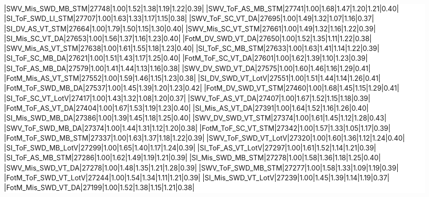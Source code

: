|SWV_Mis_SWD_MB_STM|27748|1.00|1.52|1.38|1.19|1.22|0.39|
|SWV_ToF_AS_MB_STM|27741|1.00|1.68|1.47|1.20|1.21|0.40|
|SI_ToF_SWD_LI_STM|27707|1.00|1.63|1.33|1.17|1.15|0.38|
|SWV_ToF_SC_VT_DA|27695|1.00|1.49|1.32|1.07|1.16|0.37|
|SI_DV_AS_VT_STM|27664|1.00|1.79|1.50|1.15|1.30|0.40|
|SWV_Mis_SC_VT_STM|27661|1.00|1.49|1.32|1.16|1.22|0.39|
|SI_Mis_SC_VT_DA|27653|1.00|1.56|1.37|1.16|1.23|0.40|
|FotM_DV_SWD_VT_DA|27650|1.00|1.52|1.35|1.11|1.22|0.38|
|SWV_Mis_AS_VT_STM|27638|1.00|1.61|1.55|1.18|1.23|0.40|
|SI_ToF_SC_MB_STM|27633|1.00|1.63|1.41|1.14|1.22|0.39|
|SI_ToF_SC_MB_DA|27621|1.00|1.51|1.43|1.17|1.25|0.40|
|FotM_ToF_SC_VT_DA|27601|1.00|1.62|1.39|1.10|1.23|0.39|
|SI_ToF_AS_MB_DA|27579|1.00|1.41|1.44|1.13|1.16|0.38|
|SWV_DV_SWD_VT_DA|27575|1.00|1.60|1.46|1.16|1.29|0.41|
|FotM_Mis_AS_VT_STM|27552|1.00|1.59|1.46|1.15|1.23|0.38|
|SI_DV_SWD_VT_LotV|27551|1.00|1.51|1.44|1.14|1.26|0.41|
|FotM_ToF_SWD_MB_DA|27537|1.00|1.45|1.39|1.20|1.23|0.42|
|FotM_DV_SWD_VT_STM|27460|1.00|1.68|1.45|1.15|1.29|0.41|
|SI_ToF_SC_VT_LotV|27417|1.00|1.43|1.32|1.08|1.20|0.37|
|SWV_ToF_AS_VT_DA|27407|1.00|1.67|1.52|1.15|1.18|0.39|
|FotM_ToF_AS_VT_DA|27404|1.00|1.67|1.53|1.19|1.23|0.40|
|SI_Mis_AS_VT_DA|27391|1.00|1.64|1.52|1.16|1.26|0.40|
|SI_Mis_SWD_MB_DA|27386|1.00|1.39|1.45|1.18|1.25|0.40|
|SWV_DV_SWD_VT_STM|27374|1.00|1.61|1.45|1.12|1.28|0.43|
|SWV_ToF_SWD_MB_DA|27374|1.00|1.44|1.31|1.12|1.20|0.38|
|FotM_ToF_SC_VT_STM|27342|1.00|1.57|1.33|1.05|1.17|0.39|
|FotM_ToF_SWD_MB_STM|27337|1.00|1.63|1.37|1.18|1.22|0.39|
|SWV_ToF_SWD_VT_LotV|27320|1.00|1.60|1.36|1.12|1.24|0.40|
|SI_ToF_SWD_MB_LotV|27299|1.00|1.65|1.40|1.17|1.24|0.39|
|SI_ToF_AS_VT_LotV|27297|1.00|1.61|1.52|1.14|1.21|0.39|
|SI_ToF_AS_MB_STM|27286|1.00|1.62|1.49|1.19|1.21|0.39|
|SI_Mis_SWD_MB_STM|27278|1.00|1.58|1.36|1.18|1.25|0.40|
|SWV_Mis_SWD_VT_DA|27278|1.00|1.48|1.35|1.21|1.28|0.39|
|SWV_ToF_SWD_MB_STM|27277|1.00|1.58|1.33|1.09|1.19|0.39|
|FotM_ToF_SWD_VT_LotV|27244|1.00|1.54|1.34|1.11|1.21|0.39|
|SI_Mis_SWD_VT_LotV|27239|1.00|1.45|1.39|1.14|1.19|0.37|
|FotM_Mis_SWD_VT_DA|27199|1.00|1.52|1.38|1.15|1.21|0.38|
